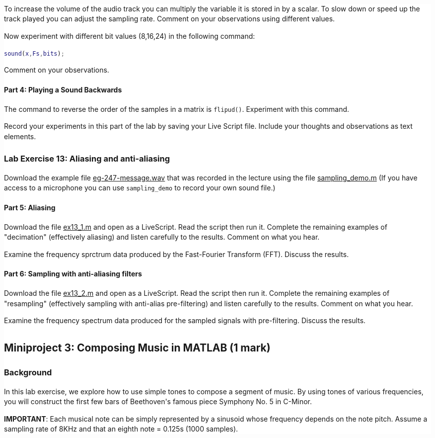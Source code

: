 To increase the volume of the audio track you can multiply the variable it is stored in by a scalar. To slow down or speed up the track played you can adjust the sampling rate. Comment on your observations using different values.

Now experiment with different bit values (8,16,24) in the following command:
```matlab
sound(x,Fs,bits);
```

Comment on your observations.

#### Part 4: Playing a Sound Backwards

The command to reverse the order of the samples in a matrix is `flipud()`. Experiment with this command.

Record your experiments in this part of the lab by saving your Live Script file. Include your thoughts and observations as text elements.


### Lab Exercise 13: Aliasing and anti-aliasing

Download the example file [eg-247-message.wav](https://github.com/cpjobling/eg-247-textbook/blob/master/dt_systems/1/matlab/eg-247-message.wav) that was recorded in the lecture using the file [sampling_demo.m](https://cpjobling.github.io/eg-247-textbook/labs/lab06/sampling_demo.m) (If you have access to a microphone you can use `sampling_demo` to record your own sound file.)

#### Part 5: Aliasing

Download the file [ex13_1.m](https://cpjobling.github.io/eg-247-textbook/labs/lab06/ex13_1.m) and open as a LiveScript. Read the script then run it. Complete the remaining examples of "decimation" (effectively aliasing) and listen carefully to the results. Comment on what you hear. 

Examine the frequency sprctrum data produced by the Fast-Fourier Transform (FFT). Discuss the results.

#### Part 6: Sampling with anti-aliasing filters

Download the file [ex13_2.m](https://cpjobling.github.io/eg-247-textbook/labs/lab06/ex13_2.m) and open as a LiveScript. Read the script then run it. Complete the remaining examples of "resampling" (effectively sampling with anti-alias pre-filtering) and listen carefully to the results. Comment on what you hear. 

Examine the frequency spectrum data produced for the sampled signals with pre-filtering. Discuss the results.


## Miniproject 3:  Composing Music in MATLAB (1 mark)

### Background

In this lab exercise, we explore how to use simple tones to compose a segment of music. By using tones of various frequencies, you will construct the first few bars of Beethoven's famous piece Symphony No. 5 in C-Minor.

**IMPORTANT**: Each musical note can be simply represented by a sinusoid whose frequency depends on the note pitch. Assume a sampling rate of 8KHz and that an eighth note = 0.125s (1000 samples).

